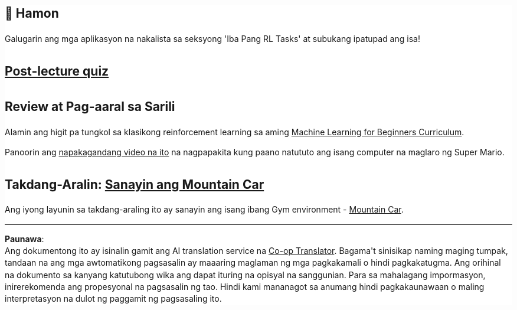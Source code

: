 ## 🚀 Hamon

Galugarin ang mga aplikasyon na nakalista sa seksyong 'Iba Pang RL Tasks' at subukang ipatupad ang isa!

## [Post-lecture quiz](https://red-field-0a6ddfd03.1.azurestaticapps.net/quiz/222)

## Review at Pag-aaral sa Sarili

Alamin ang higit pa tungkol sa klasikong reinforcement learning sa aming [Machine Learning for Beginners Curriculum](https://github.com/microsoft/ML-For-Beginners/blob/main/8-Reinforcement/README.md).

Panoorin ang [napakagandang video na ito](https://www.youtube.com/watch?v=qv6UVOQ0F44) na nagpapakita kung paano natututo ang isang computer na maglaro ng Super Mario.

## Takdang-Aralin: [Sanayin ang Mountain Car](lab/README.md)

Ang iyong layunin sa takdang-araling ito ay sanayin ang isang ibang Gym environment - [Mountain Car](https://www.gymlibrary.ml/environments/classic_control/mountain_car/).

---

**Paunawa**:  
Ang dokumentong ito ay isinalin gamit ang AI translation service na [Co-op Translator](https://github.com/Azure/co-op-translator). Bagama't sinisikap naming maging tumpak, tandaan na ang mga awtomatikong pagsasalin ay maaaring maglaman ng mga pagkakamali o hindi pagkakatugma. Ang orihinal na dokumento sa kanyang katutubong wika ang dapat ituring na opisyal na sanggunian. Para sa mahalagang impormasyon, inirerekomenda ang propesyonal na pagsasalin ng tao. Hindi kami mananagot sa anumang hindi pagkakaunawaan o maling interpretasyon na dulot ng paggamit ng pagsasaling ito.